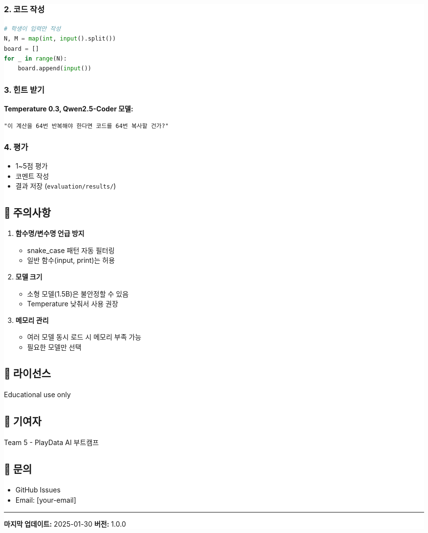 ### 2. 코드 작성
```python
# 학생이 입력만 작성
N, M = map(int, input().split())
board = []
for _ in range(N):
    board.append(input())
```

### 3. 힌트 받기
**Temperature 0.3, Qwen2.5-Coder 모델:**
```
"이 계산을 64번 반복해야 한다면 코드를 64번 복사할 건가?"
```

### 4. 평가
- 1~5점 평가
- 코멘트 작성
- 결과 저장 (`evaluation/results/`)

## 🚨 주의사항

1. **함수명/변수명 언급 방지**
   - snake_case 패턴 자동 필터링
   - 일반 함수(input, print)는 허용

2. **모델 크기**
   - 소형 모델(1.5B)은 불안정할 수 있음
   - Temperature 낮춰서 사용 권장

3. **메모리 관리**
   - 여러 모델 동시 로드 시 메모리 부족 가능
   - 필요한 모델만 선택

## 📄 라이선스

Educational use only

## 👥 기여자

Team 5 - PlayData AI 부트캠프

## 📧 문의

- GitHub Issues
- Email: [your-email]

---

**마지막 업데이트:** 2025-01-30
**버전:** 1.0.0
